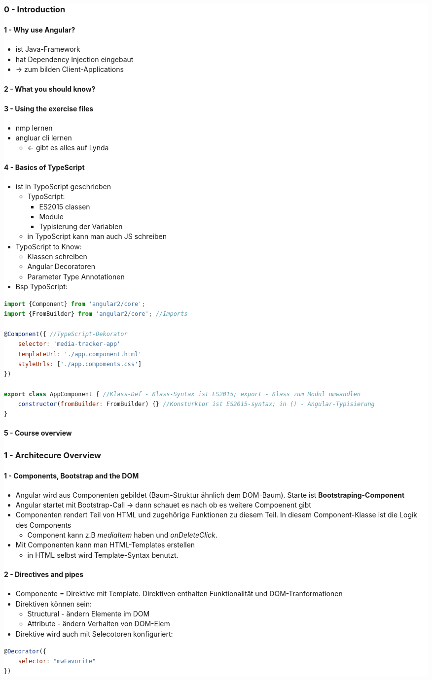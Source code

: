### 0 - Introduction
#### 1 - Why use Angular?
* ist Java-Framework
* hat Dependency Injection eingebaut
* -> zum bilden Client-Applications
#### 2 - What you should know?
#### 3 - Using the exercise files
* nmp lernen
* angluar cli lernen
    + <- gibt es alles auf Lynda
#### 4 - Basics of TypeScript
* ist in TypoScript geschrieben
    * TypoScript:
        * ES2015 classen
        * Module
        * Typisierung der Variablen
    * in TypoScript kann man auch JS schreiben
* TypoScript to Know:
    * Klassen schreiben
    * Angular Decoratoren
    * Parameter Type Annotationen
* Bsp TypoScript:
```javascript
import {Component} from 'angular2/core';
import {FromBuilder} from 'angular2/core'; //Imports

@Component({ //TypeScript-Dekorator
    selector: 'media-tracker-app'
    templateUrl: './app.component.html'
    styleUrls: ['./app.compoments.css']
})

export class AppComponent { //Klass-Def - Klass-Syntax ist ES2015; export - Klass zum Modul umwandlen
    constructor(fromBuilder: FromBuilder) {} //Konsturktor ist ES2015-syntax; in () - Angular-Typisierung
}
```
#### 5 - Course overview

### 1 - Architecure Overview
#### 1 - Components, Bootstrap and the DOM
* Angular wird aus Componenten gebildet (Baum-Struktur ähnlich dem DOM-Baum). Starte ist **Bootstraping-Component**
* Angular startet mit Bootstrap-Call -> dann schauet es nach ob es weitere Compoenent gibt
* Componenten rendert Teil von HTML und zugehörige Funktionen zu diesem Teil. In diesem Component-Klasse ist die Logik des Components
    * Component kann z.B *mediaItem* haben und *onDeleteClick*. 
* Mit Componenten kann man HTML-Templates erstellen
    * in HTML selbst wird Template-Syntax benutzt.
#### 2 - Directives and pipes
* Componente = Direktive mit Template. Direktiven enthalten Funktionalität und DOM-Tranformationen
* Direktiven können sein:
    * Structural - ändern Elemente im DOM
    * Attribute - ändern Verhalten von DOM-Elem
* Direktive wird auch mit Selecotoren konfiguriert:
```javascript
@Decorator({
    selector: "mwFavorite"
})
```
